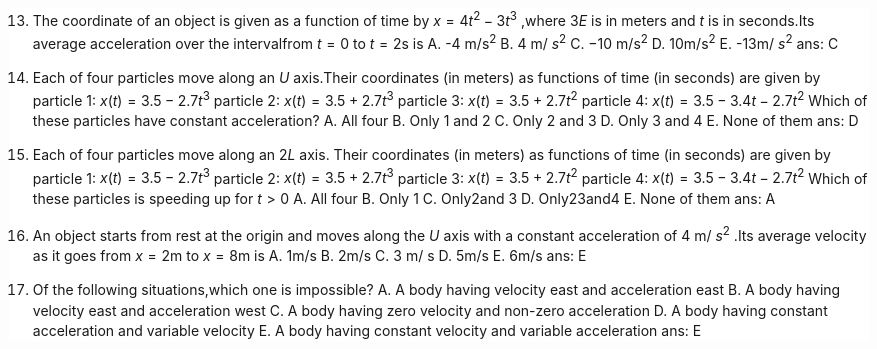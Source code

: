 13. The coordinate of an object is given as a function of time by $x=4t^2-3t^3$ ,where $3E$ is in meters and $t$ is in seconds.Its average acceleration over the intervalfrom $t=0$ to $t=2$s is
A. -4 $\mathrm{m/ s}^{2}$
B. 4 m/ $s^{2}$
C. $-10\mathrm{~m/s}^{2}$
D. $10\mathrm{m/s}^{2}$
E. -13m/ $s^{2}$
ans: C

14. Each of four particles move along an $U$ axis.Their coordinates (in meters) as functions of time (in seconds) are given by
particle 1: $x(t)=3.5-2.7t^{3}$
particle 2: $x(t)=3.5+2.7t^{3}$
particle 3: $x(t)=3.5+2.7t^{2}$
particle 4: $x(t)=3.5-3.4t-2.7t^{2}$
Which of these particles have constant acceleration?
A. All four
B. Only 1 and 2
C. Only 2 and 3
D. Only 3 and 4
E. None of them
ans: D

15. Each of four particles move along an $2L$ axis. Their coordinates (in meters) as functions of time (in seconds) are given by
particle 1: $x(t)=3.5-2.7t^{3}$
particle 2: $x(t)=3.5+2.7t^{3}$
particle 3: $x(t)=3.5+2.7t^{2}$
particle 4: $x(t)=3.5-3.4t-2.7t^{2}$
Which of these particles is speeding up for $t>0$
A. All four
B. Only 1
C. Only2and 3
D. Only23and4
E. None of them
ans: A

16. An object starts from rest at the origin and moves along the $U$ axis with a constant acceleration of 4 m/ $s^{2}$ .Its average velocity as it goes from $x=2$m to $x=8$m is
A. 1m/s
B. 2m/s
C. 3 m/ s
D. 5m/s
E. 6m/s
ans: E

17. Of the following situations,which one is impossible?
A. A body having velocity east and acceleration east
B. A body having velocity east and acceleration west
C. A body having zero velocity and non-zero acceleration
D. A body having constant acceleration and variable velocity
E. A body having constant velocity and variable acceleration
ans: E

